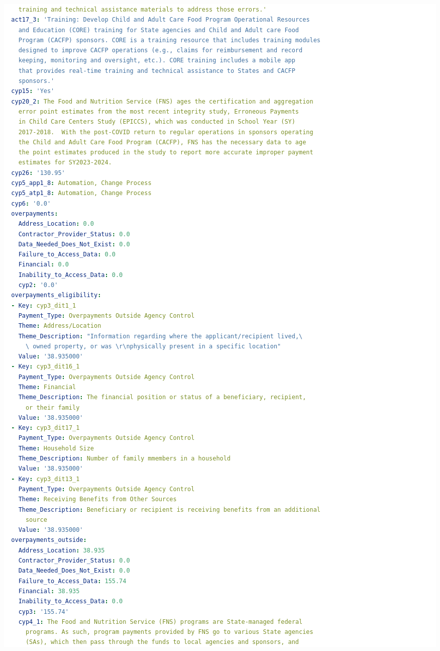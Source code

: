 ```yaml
    training and technical assistance materials to address those errors.'
  act17_3: 'Training: Develop Child and Adult Care Food Program Operational Resources
    and Education (CORE) training for State agencies and Child and Adult care Food
    Program (CACFP) sponsors. CORE is a training resource that includes training modules
    designed to improve CACFP operations (e.g., claims for reimbursement and record
    keeping, monitoring and oversight, etc.). CORE training includes a mobile app
    that provides real-time training and technical assistance to States and CACFP
    sponsors.'
  cyp15: 'Yes'
  cyp20_2: The Food and Nutrition Service (FNS) ages the certification and aggregation
    error point estimates from the most recent integrity study, Erroneous Payments
    in Child Care Centers Study (EPICCS), which was conducted in School Year (SY)
    2017-2018.  With the post-COVID return to regular operations in sponsors operating
    the Child and Adult Care Food Program (CACFP), FNS has the necessary data to age
    the point estimates produced in the study to report more accurate improper payment
    estimates for SY2023-2024.
  cyp26: '130.95'
  cyp5_app1_8: Automation, Change Process
  cyp5_atp1_8: Automation, Change Process
  cyp6: '0.0'
  overpayments:
    Address_Location: 0.0
    Contractor_Provider_Status: 0.0
    Data_Needed_Does_Not_Exist: 0.0
    Failure_to_Access_Data: 0.0
    Financial: 0.0
    Inability_to_Access_Data: 0.0
    cyp2: '0.0'
  overpayments_eligibility:
  - Key: cyp3_dit1_1
    Payment_Type: Overpayments Outside Agency Control
    Theme: Address/Location
    Theme_Description: "Information regarding where the applicant/recipient lived,\
      \ owned property, or was \r\nphysically present in a specific location"
    Value: '38.935000'
  - Key: cyp3_dit16_1
    Payment_Type: Overpayments Outside Agency Control
    Theme: Financial
    Theme_Description: The financial position or status of a beneficiary, recipient,
      or their family
    Value: '38.935000'
  - Key: cyp3_dit17_1
    Payment_Type: Overpayments Outside Agency Control
    Theme: Household Size
    Theme_Description: Number of family mmembers in a household
    Value: '38.935000'
  - Key: cyp3_dit13_1
    Payment_Type: Overpayments Outside Agency Control
    Theme: Receiving Benefits from Other Sources
    Theme_Description: Beneficiary or recipient is receiving benefits from an additional
      source
    Value: '38.935000'
  overpayments_outside:
    Address_Location: 38.935
    Contractor_Provider_Status: 0.0
    Data_Needed_Does_Not_Exist: 0.0
    Failure_to_Access_Data: 155.74
    Financial: 38.935
    Inability_to_Access_Data: 0.0
    cyp3: '155.74'
    cyp4_1: The Food and Nutrition Service (FNS) programs are State-managed federal
      programs. As such, program payments provided by FNS go to various State agencies
      (SAs), which then pass through the funds to local agencies and sponsors, and
```